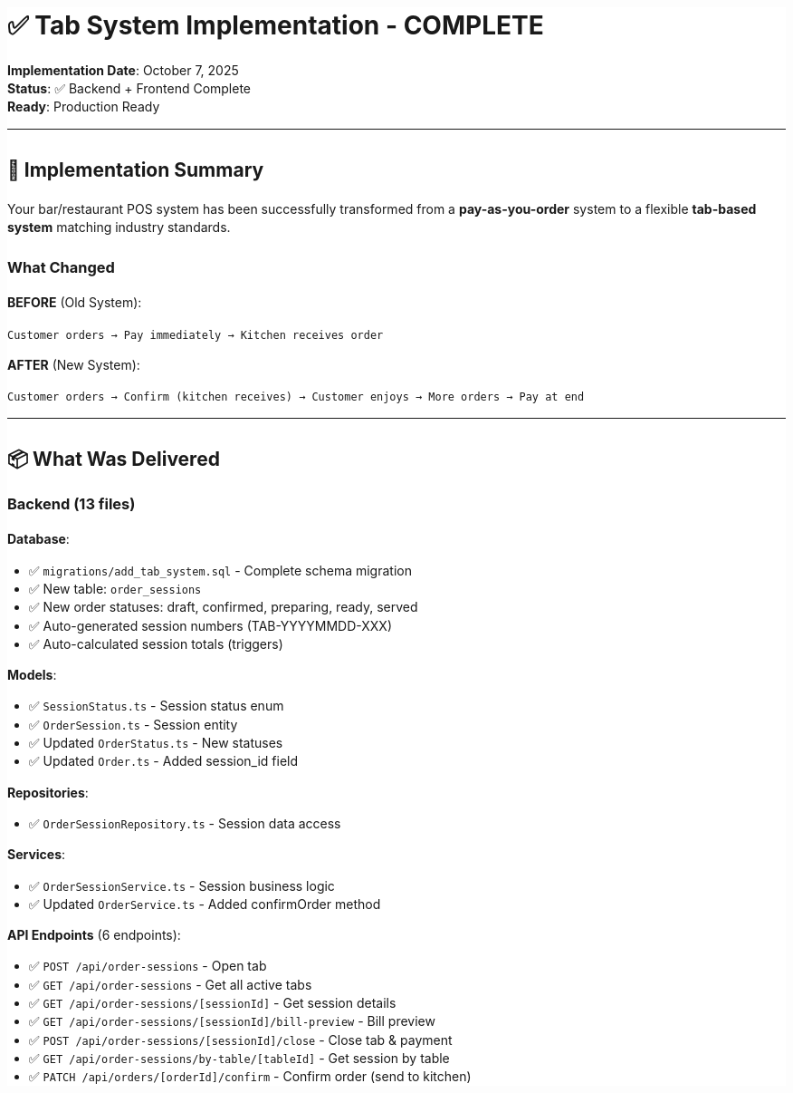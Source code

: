 # ✅ Tab System Implementation - COMPLETE

**Implementation Date**: October 7, 2025  
**Status**: ✅ Backend + Frontend Complete  
**Ready**: Production Ready

---

## 🎉 Implementation Summary

Your bar/restaurant POS system has been successfully transformed from a **pay-as-you-order** system to a flexible **tab-based system** matching industry standards.

### What Changed

**BEFORE** (Old System):
```
Customer orders → Pay immediately → Kitchen receives order
```

**AFTER** (New System):
```
Customer orders → Confirm (kitchen receives) → Customer enjoys → More orders → Pay at end
```

---

## 📦 What Was Delivered

### Backend (13 files)

**Database**:
- ✅ `migrations/add_tab_system.sql` - Complete schema migration
- ✅ New table: `order_sessions`
- ✅ New order statuses: draft, confirmed, preparing, ready, served
- ✅ Auto-generated session numbers (TAB-YYYYMMDD-XXX)
- ✅ Auto-calculated session totals (triggers)

**Models**:
- ✅ `SessionStatus.ts` - Session status enum
- ✅ `OrderSession.ts` - Session entity
- ✅ Updated `OrderStatus.ts` - New statuses
- ✅ Updated `Order.ts` - Added session_id field

**Repositories**:
- ✅ `OrderSessionRepository.ts` - Session data access

**Services**:
- ✅ `OrderSessionService.ts` - Session business logic
- ✅ Updated `OrderService.ts` - Added confirmOrder method

**API Endpoints** (6 endpoints):
- ✅ `POST /api/order-sessions` - Open tab
- ✅ `GET /api/order-sessions` - Get all active tabs
- ✅ `GET /api/order-sessions/[sessionId]` - Get session details
- ✅ `GET /api/order-sessions/[sessionId]/bill-preview` - Bill preview
- ✅ `POST /api/order-sessions/[sessionId]/close` - Close tab & payment
- ✅ `GET /api/order-sessions/by-table/[tableId]` - Get session by table
- ✅ `PATCH /api/orders/[orderId]/confirm` - Confirm order (send to kitchen)
